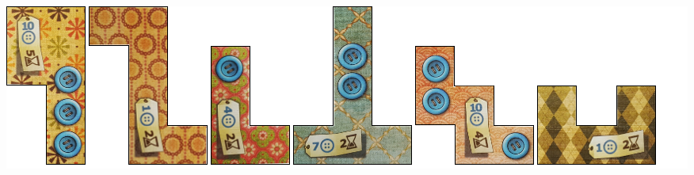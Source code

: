 ![game](src/comp1140/ass2/gui/assets/Y.png)
![game](src/comp1140/ass2/gui/assets/Z.png)
![game](src/comp1140/ass2/gui/assets/a_.png)
![game](src/comp1140/ass2/gui/assets/b_.png)
![game](src/comp1140/ass2/gui/assets/c_.png)
![game](src/comp1140/ass2/gui/assets/d_.png)